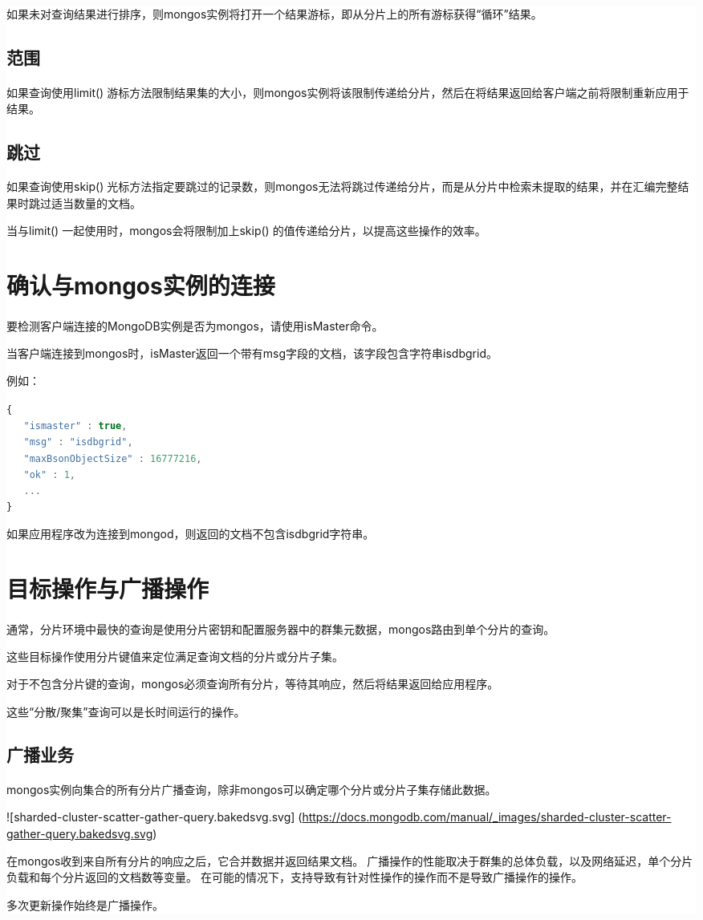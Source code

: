 如果未对查询结果进行排序，则mongos实例将打开一个结果游标，即从分片上的所有游标获得“循环”结果。

## 范围

如果查询使用limit() 游标方法限制结果集的大小，则mongos实例将该限制传递给分片，然后在将结果返回给客户端之前将限制重新应用于结果。

## 跳过

如果查询使用skip() 光标方法指定要跳过的记录数，则mongos无法将跳过传递给分片，而是从分片中检索未提取的结果，并在汇编完整结果时跳过适当数量的文档。

当与limit() 一起使用时，mongos会将限制加上skip() 的值传递给分片，以提高这些操作的效率。

# 确认与mongos实例的连接

要检测客户端连接的MongoDB实例是否为mongos，请使用isMaster命令。 

当客户端连接到mongos时，isMaster返回一个带有msg字段的文档，该字段包含字符串isdbgrid。 

例如：

```js
{
   "ismaster" : true,
   "msg" : "isdbgrid",
   "maxBsonObjectSize" : 16777216,
   "ok" : 1,
   ...
}
```

如果应用程序改为连接到mongod，则返回的文档不包含isdbgrid字符串。

# 目标操作与广播操作

通常，分片环境中最快的查询是使用分片密钥和配置服务器中的群集元数据，mongos路由到单个分片的查询。 

这些目标操作使用分片键值来定位满足查询文档的分片或分片子集。

对于不包含分片键的查询，mongos必须查询所有分片，等待其响应，然后将结果返回给应用程序。 

这些“分散/聚集”查询可以是长时间运行的操作。

## 广播业务

mongos实例向集合的所有分片广播查询，除非mongos可以确定哪个分片或分片子集存储此数据。

![sharded-cluster-scatter-gather-query.bakedsvg.svg]
(https://docs.mongodb.com/manual/_images/sharded-cluster-scatter-gather-query.bakedsvg.svg)

在mongos收到来自所有分片的响应之后，它合并数据并返回结果文档。 广播操作的性能取决于群集的总体负载，以及网络延迟，单个分片负载和每个分片返回的文档数等变量。 在可能的情况下，支持导致有针对性操作的操作而不是导致广播操作的操作。

多次更新操作始终是广播操作。
